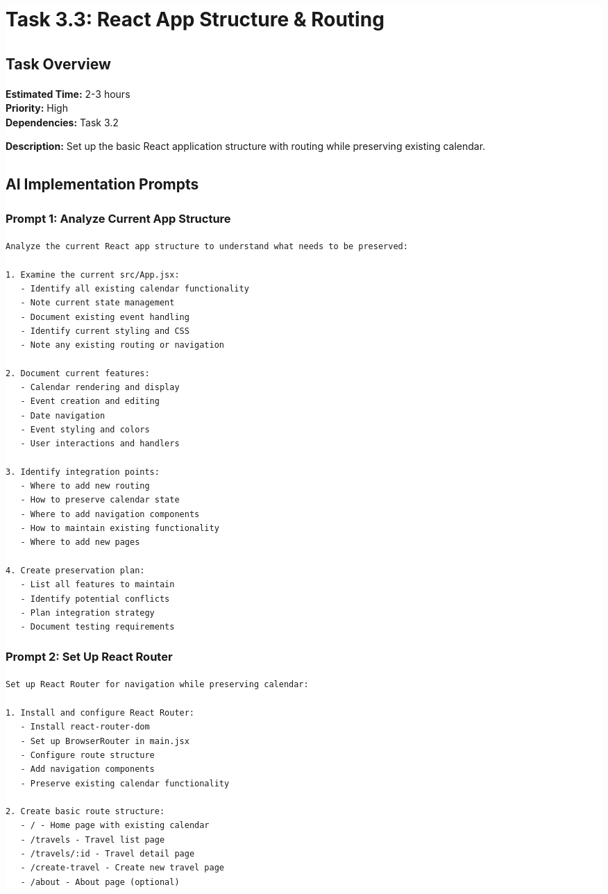 # Task 3.3: React App Structure & Routing

## Task Overview
**Estimated Time:** 2-3 hours  
**Priority:** High  
**Dependencies:** Task 3.2

**Description:** Set up the basic React application structure with routing while preserving existing calendar.

## AI Implementation Prompts

### Prompt 1: Analyze Current App Structure
```
Analyze the current React app structure to understand what needs to be preserved:

1. Examine the current src/App.jsx:
   - Identify all existing calendar functionality
   - Note current state management
   - Document existing event handling
   - Identify current styling and CSS
   - Note any existing routing or navigation

2. Document current features:
   - Calendar rendering and display
   - Event creation and editing
   - Date navigation
   - Event styling and colors
   - User interactions and handlers

3. Identify integration points:
   - Where to add new routing
   - How to preserve calendar state
   - Where to add navigation components
   - How to maintain existing functionality
   - Where to add new pages

4. Create preservation plan:
   - List all features to maintain
   - Identify potential conflicts
   - Plan integration strategy
   - Document testing requirements
```

### Prompt 2: Set Up React Router
```
Set up React Router for navigation while preserving calendar:

1. Install and configure React Router:
   - Install react-router-dom
   - Set up BrowserRouter in main.jsx
   - Configure route structure
   - Add navigation components
   - Preserve existing calendar functionality

2. Create basic route structure:
   - / - Home page with existing calendar
   - /travels - Travel list page
   - /travels/:id - Travel detail page
   - /create-travel - Create new travel page
   - /about - About page (optional)
```